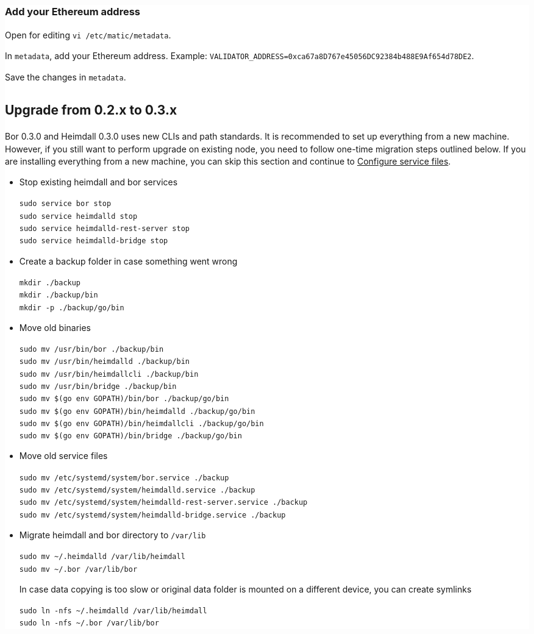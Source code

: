 ### Add your Ethereum address

Open for editing `vi /etc/matic/metadata`.

In `metadata`, add your Ethereum address. Example: `VALIDATOR_ADDRESS=0xca67a8D767e45056DC92384b488E9Af654d78DE2`.

Save the changes in `metadata`.

## Upgrade from 0.2.x to 0.3.x

Bor 0.3.0 and Heimdall 0.3.0 uses new CLIs and path standards. It is recommended to set up everything from a new machine.
However, if you still want to perform upgrade on existing node, you need to follow one-time migration steps 
outlined below. If you are installing everything from a new machine, you can skip this section and continue to [Configure service files](#configure-service-files-for-bor-and-heimdall-1).

- Stop existing heimdall and bor services
    ```shell
    sudo service bor stop
    sudo service heimdalld stop
    sudo service heimdalld-rest-server stop
    sudo service heimdalld-bridge stop
    ```

- Create a backup folder in case something went wrong
    ```shell
    mkdir ./backup
    mkdir ./backup/bin
    mkdir -p ./backup/go/bin
    ```

- Move old binaries
    ```shell
    sudo mv /usr/bin/bor ./backup/bin
    sudo mv /usr/bin/heimdalld ./backup/bin
    sudo mv /usr/bin/heimdallcli ./backup/bin
    sudo mv /usr/bin/bridge ./backup/bin
    sudo mv $(go env GOPATH)/bin/bor ./backup/go/bin
    sudo mv $(go env GOPATH)/bin/heimdalld ./backup/go/bin
    sudo mv $(go env GOPATH)/bin/heimdallcli ./backup/go/bin
    sudo mv $(go env GOPATH)/bin/bridge ./backup/go/bin
    ```

- Move old service files
    ```shell
    sudo mv /etc/systemd/system/bor.service ./backup
    sudo mv /etc/systemd/system/heimdalld.service ./backup
    sudo mv /etc/systemd/system/heimdalld-rest-server.service ./backup
    sudo mv /etc/systemd/system/heimdalld-bridge.service ./backup
    ```

- Migrate heimdall and bor directory to `/var/lib`
    ```shell
    sudo mv ~/.heimdalld /var/lib/heimdall
    sudo mv ~/.bor /var/lib/bor
    ```
    In case data copying is too slow or original data folder is mounted on a different device, you can create symlinks
    ```shell
    sudo ln -nfs ~/.heimdalld /var/lib/heimdall
    sudo ln -nfs ~/.bor /var/lib/bor
    ```
